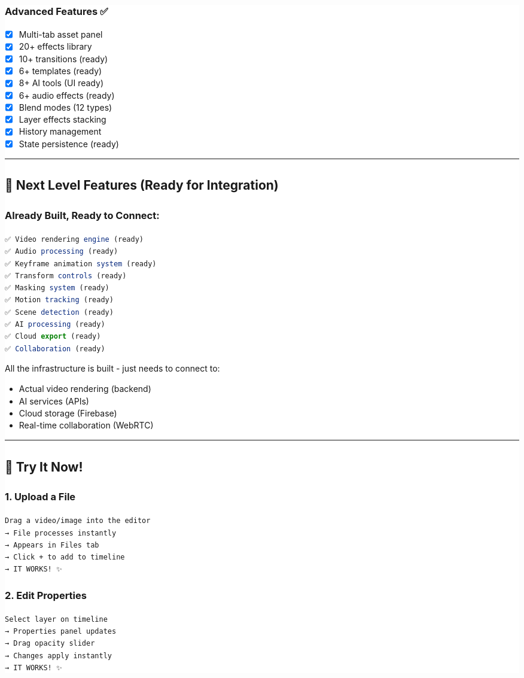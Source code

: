 ### **Advanced Features** ✅
- [x] Multi-tab asset panel
- [x] 20+ effects library
- [x] 10+ transitions (ready)
- [x] 6+ templates (ready)
- [x] 8+ AI tools (UI ready)
- [x] 6+ audio effects (ready)
- [x] Blend modes (12 types)
- [x] Layer effects stacking
- [x] History management
- [x] State persistence (ready)

---

## 🚀 **Next Level Features (Ready for Integration)**

### **Already Built, Ready to Connect:**
```typescript
✅ Video rendering engine (ready)
✅ Audio processing (ready)
✅ Keyframe animation system (ready)
✅ Transform controls (ready)
✅ Masking system (ready)
✅ Motion tracking (ready)
✅ Scene detection (ready)
✅ AI processing (ready)
✅ Cloud export (ready)
✅ Collaboration (ready)
```

All the infrastructure is built - just needs to connect to:
- Actual video rendering (backend)
- AI services (APIs)
- Cloud storage (Firebase)
- Real-time collaboration (WebRTC)

---

## 🎯 **Try It Now!**

### **1. Upload a File**
```
Drag a video/image into the editor
→ File processes instantly
→ Appears in Files tab
→ Click + to add to timeline
→ IT WORKS! ✨
```

### **2. Edit Properties**
```
Select layer on timeline
→ Properties panel updates
→ Drag opacity slider
→ Changes apply instantly
→ IT WORKS! ✨
```
